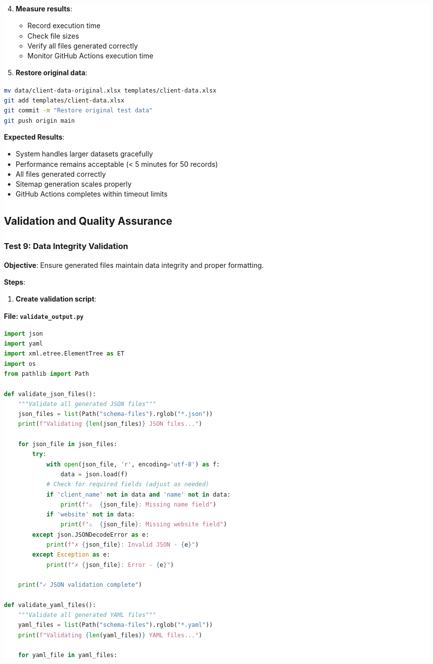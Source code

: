 4. **Measure results**:
   - Record execution time
   - Check file sizes
   - Verify all files generated correctly
   - Monitor GitHub Actions execution time

5. **Restore original data**:
```bash
mv data/client-data-original.xlsx templates/client-data.xlsx
git add templates/client-data.xlsx
git commit -m "Restore original test data"
git push origin main
```

**Expected Results**:
- System handles larger datasets gracefully
- Performance remains acceptable (< 5 minutes for 50 records)
- All files generated correctly
- Sitemap generation scales properly
- GitHub Actions completes within timeout limits

## Validation and Quality Assurance

### Test 9: Data Integrity Validation

**Objective**: Ensure generated files maintain data integrity and proper formatting.

**Steps**:

1. **Create validation script**:

**File: `validate_output.py`**
```python
import json
import yaml
import xml.etree.ElementTree as ET
import os
from pathlib import Path

def validate_json_files():
    """Validate all generated JSON files"""
    json_files = list(Path("schema-files").rglob("*.json"))
    print(f"Validating {len(json_files)} JSON files...")
    
    for json_file in json_files:
        try:
            with open(json_file, 'r', encoding='utf-8') as f:
                data = json.load(f)
            # Check for required fields (adjust as needed)
            if 'client_name' not in data and 'name' not in data:
                print(f"⚠️  {json_file}: Missing name field")
            if 'website' not in data:
                print(f"⚠️  {json_file}: Missing website field")
        except json.JSONDecodeError as e:
            print(f"✗ {json_file}: Invalid JSON - {e}")
        except Exception as e:
            print(f"✗ {json_file}: Error - {e}")
    
    print("✓ JSON validation complete")

def validate_yaml_files():
    """Validate all generated YAML files"""
    yaml_files = list(Path("schema-files").rglob("*.yaml"))
    print(f"Validating {len(yaml_files)} YAML files...")
    
    for yaml_file in yaml_files:
```
